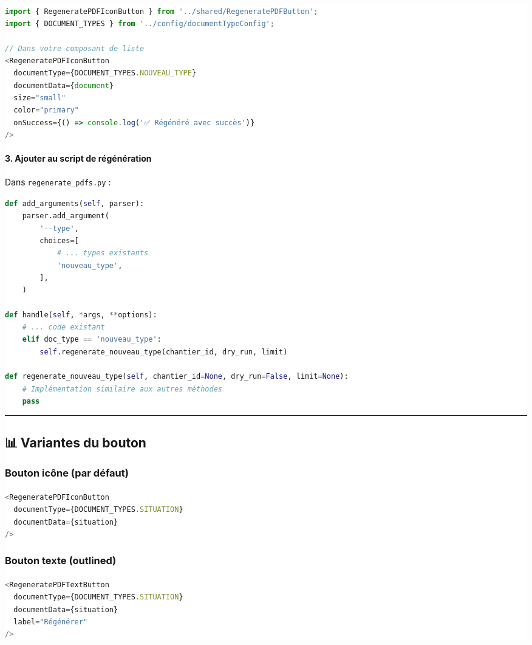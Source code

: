 ```javascript
import { RegeneratePDFIconButton } from '../shared/RegeneratePDFButton';
import { DOCUMENT_TYPES } from '../config/documentTypeConfig';

// Dans votre composant de liste
<RegeneratePDFIconButton
  documentType={DOCUMENT_TYPES.NOUVEAU_TYPE}
  documentData={document}
  size="small"
  color="primary"
  onSuccess={() => console.log('✅ Régénéré avec succès')}
/>
```

#### **3. Ajouter au script de régénération**

Dans `regenerate_pdfs.py` :

```python
def add_arguments(self, parser):
    parser.add_argument(
        '--type',
        choices=[
            # ... types existants
            'nouveau_type',
        ],
    )

def handle(self, *args, **options):
    # ... code existant
    elif doc_type == 'nouveau_type':
        self.regenerate_nouveau_type(chantier_id, dry_run, limit)

def regenerate_nouveau_type(self, chantier_id=None, dry_run=False, limit=None):
    # Implémentation similaire aux autres méthodes
    pass
```

---

## 📊 **Variantes du bouton**

### **Bouton icône** (par défaut)
```javascript
<RegeneratePDFIconButton
  documentType={DOCUMENT_TYPES.SITUATION}
  documentData={situation}
/>
```

### **Bouton texte** (outlined)
```javascript
<RegeneratePDFTextButton
  documentType={DOCUMENT_TYPES.SITUATION}
  documentData={situation}
  label="Régénérer"
/>
```
